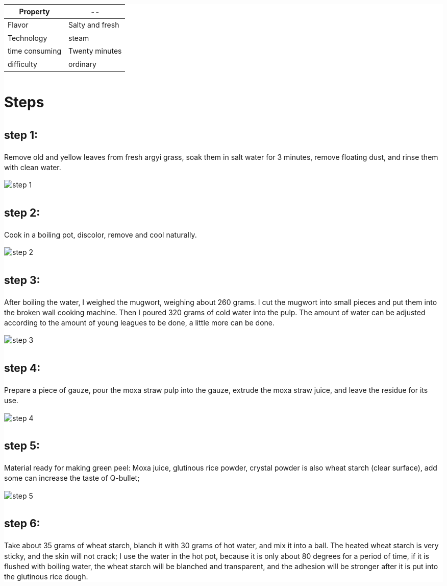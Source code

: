 Property|--
--|--
Flavor|Salty and fresh
Technology|steam
time consuming|Twenty minutes
difficulty|ordinary

# Steps

## step 1:

Remove old and yellow leaves from fresh argyi grass, soak them in salt water for 3 minutes, remove floating dust, and rinse them with clean water.

![step 1]({{site.baseurl}}/img/451638/1.jpg)

## step 2:

Cook in a boiling pot, discolor, remove and cool naturally.

![step 2]({{site.baseurl}}/img/451638/2.jpg)

## step 3:

After boiling the water, I weighed the mugwort, weighing about 260 grams. I cut the mugwort into small pieces and put them into the broken wall cooking machine. Then I poured 320 grams of cold water into the pulp. The amount of water can be adjusted according to the amount of young leagues to be done, a little more can be done.

![step 3]({{site.baseurl}}/img/451638/3.jpg)

## step 4:

Prepare a piece of gauze, pour the moxa straw pulp into the gauze, extrude the moxa straw juice, and leave the residue for its use.

![step 4]({{site.baseurl}}/img/451638/4.jpg)

## step 5:

Material ready for making green peel: Moxa juice, glutinous rice powder, crystal powder is also wheat starch (clear surface), add some can increase the taste of Q-bullet;

![step 5]({{site.baseurl}}/img/451638/5.jpg)

## step 6:

Take about 35 grams of wheat starch, blanch it with 30 grams of hot water, and mix it into a ball. The heated wheat starch is very sticky, and the skin will not crack; I use the water in the hot pot, because it is only about 80 degrees for a period of time, if it is flushed with boiling water, the wheat starch will be blanched and transparent, and the adhesion will be stronger after it is put into the glutinous rice dough.
